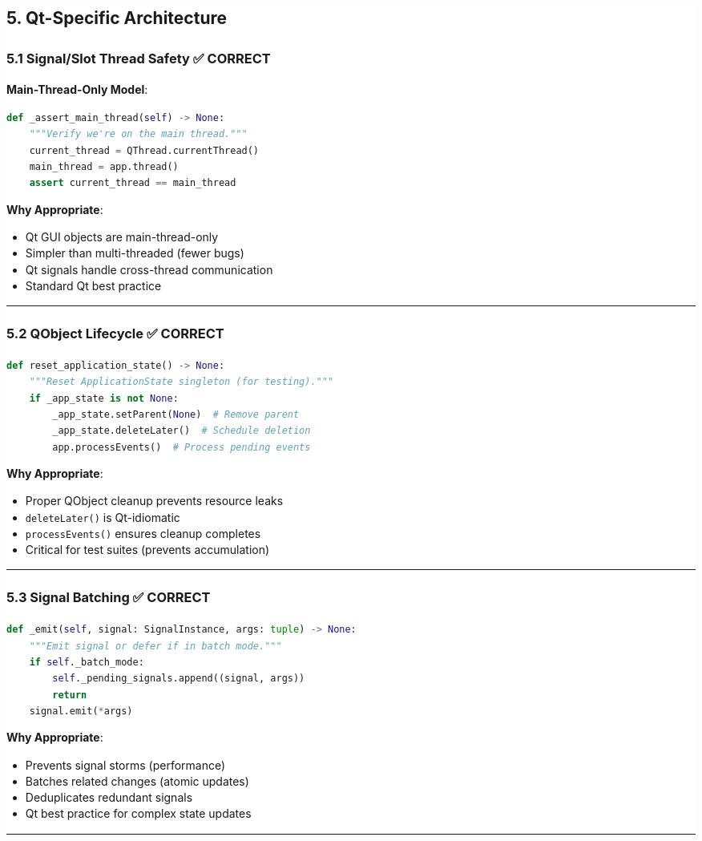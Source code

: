 
## 5. Qt-Specific Architecture

### 5.1 Signal/Slot Thread Safety ✅ CORRECT

**Main-Thread-Only Model**:
```python
def _assert_main_thread(self) -> None:
    """Verify we're on the main thread."""
    current_thread = QThread.currentThread()
    main_thread = app.thread()
    assert current_thread == main_thread
```

**Why Appropriate**:
- Qt GUI objects are main-thread-only
- Simpler than multi-threaded (fewer bugs)
- Qt signals handle cross-thread communication
- Standard Qt best practice

---

### 5.2 QObject Lifecycle ✅ CORRECT

```python
def reset_application_state() -> None:
    """Reset ApplicationState singleton (for testing)."""
    if _app_state is not None:
        _app_state.setParent(None)  # Remove parent
        _app_state.deleteLater()  # Schedule deletion
        app.processEvents()  # Process pending events
```

**Why Appropriate**:
- Proper QObject cleanup prevents resource leaks
- `deleteLater()` is Qt-idiomatic
- `processEvents()` ensures cleanup completes
- Critical for test suites (prevents accumulation)

---

### 5.3 Signal Batching ✅ CORRECT

```python
def _emit(self, signal: SignalInstance, args: tuple) -> None:
    """Emit signal or defer if in batch mode."""
    if self._batch_mode:
        self._pending_signals.append((signal, args))
        return
    signal.emit(*args)
```

**Why Appropriate**:
- Prevents signal storms (performance)
- Batches related changes (atomic updates)
- Deduplicates redundant signals
- Qt best practice for complex state updates

---